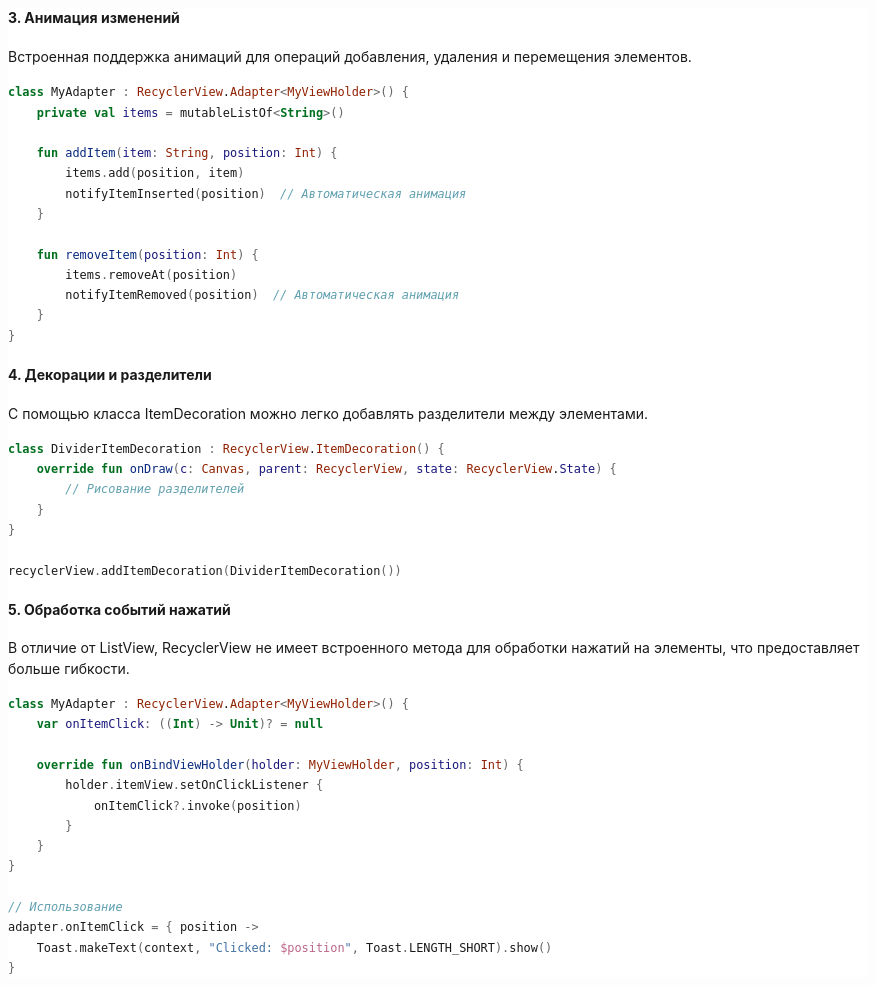 #### 3. Анимация изменений

Встроенная поддержка анимаций для операций добавления, удаления и перемещения элементов.

```kotlin
class MyAdapter : RecyclerView.Adapter<MyViewHolder>() {
    private val items = mutableListOf<String>()

    fun addItem(item: String, position: Int) {
        items.add(position, item)
        notifyItemInserted(position)  // Автоматическая анимация
    }

    fun removeItem(position: Int) {
        items.removeAt(position)
        notifyItemRemoved(position)  // Автоматическая анимация
    }
}
```

#### 4. Декорации и разделители

С помощью класса ItemDecoration можно легко добавлять разделители между элементами.

```kotlin
class DividerItemDecoration : RecyclerView.ItemDecoration() {
    override fun onDraw(c: Canvas, parent: RecyclerView, state: RecyclerView.State) {
        // Рисование разделителей
    }
}

recyclerView.addItemDecoration(DividerItemDecoration())
```

#### 5. Обработка событий нажатий

В отличие от ListView, RecyclerView не имеет встроенного метода для обработки нажатий на элементы, что предоставляет больше гибкости.

```kotlin
class MyAdapter : RecyclerView.Adapter<MyViewHolder>() {
    var onItemClick: ((Int) -> Unit)? = null

    override fun onBindViewHolder(holder: MyViewHolder, position: Int) {
        holder.itemView.setOnClickListener {
            onItemClick?.invoke(position)
        }
    }
}

// Использование
adapter.onItemClick = { position ->
    Toast.makeText(context, "Clicked: $position", Toast.LENGTH_SHORT).show()
}
```
